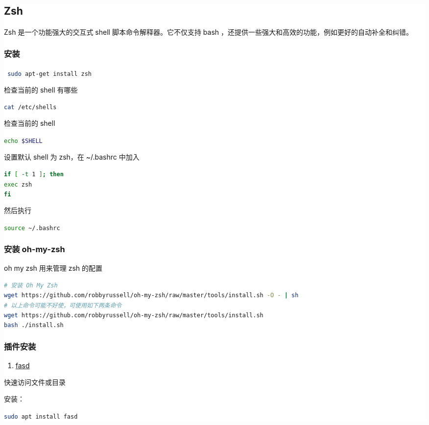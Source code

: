 


## Zsh

Zsh 是一个功能强大的交互式 shell 脚本命令解释器。它不仅支持 bash ，还提供一些强大和高效的功能，例如更好的自动补全和纠错。

### 安装

```bash
 sudo apt-get install zsh
```

检查当前的 shell 有哪些

```bash
cat /etc/shells
```

检查当前的 shell

```bash
echo $SHELL
```

设置默认 shell 为 zsh，在 ~/.bashrc 中加入

```bash
if [ -t 1 ]; then
exec zsh
fi
```

然后执行

```bash
source ~/.bashrc
```


### 安装 oh-my-zsh

oh my zsh 用来管理 zsh 的配置

```bash
# 安装 Oh My Zsh
wget https://github.com/robbyrussell/oh-my-zsh/raw/master/tools/install.sh -O - | sh
# 以上命令可能不好使，可使用如下两条命令
wget https://github.com/robbyrussell/oh-my-zsh/raw/master/tools/install.sh
bash ./install.sh
```

### 插件安装

1.  [fasd](https://github.com/clvv/fasd)

  快速访问文件或目录

  安装：

  ```bash
  sudo apt install fasd
  ```
